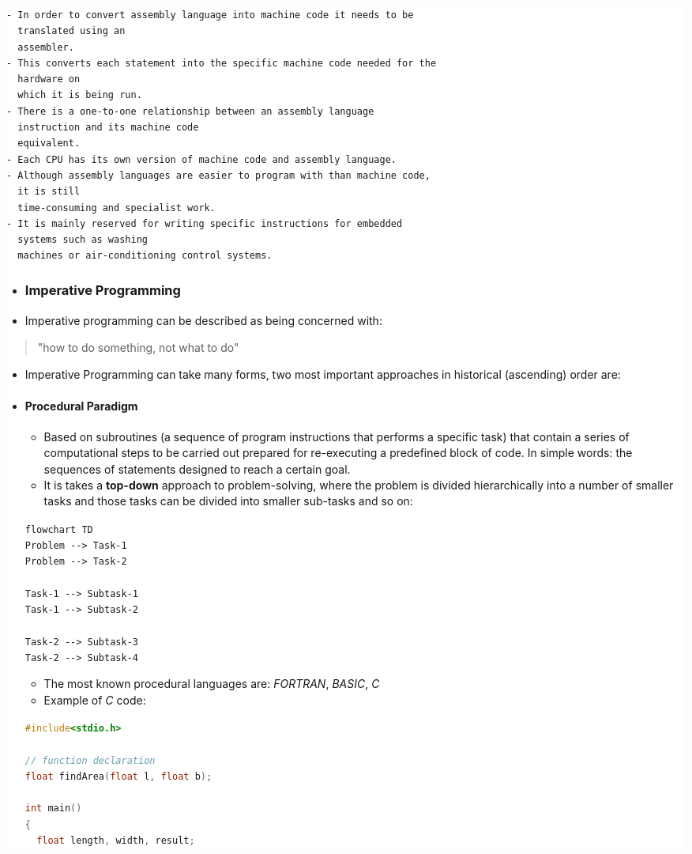     - In order to convert assembly language into machine code it needs to be
      translated using an
      assembler.
    - This converts each statement into the specific machine code needed for the
      hardware on
      which it is being run.
    - There is a one-to-one relationship between an assembly language
      instruction and its machine code
      equivalent.
    - Each CPU has its own version of machine code and assembly language.
    - Although assembly languages are easier to program with than machine code,
      it is still
      time-consuming and specialist work.
    - It is mainly reserved for writing specific instructions for embedded
      systems such as washing
      machines or air-conditioning control systems.

- ### Imperative Programming
- Imperative programming can be described as being concerned with:
> "how to do something, not what to do"

- Imperative Programming can take many forms, two most important approaches in
  historical (ascending) order are:


- #### Procedural Paradigm
    - Based on subroutines (a sequence of program instructions that performs a
      specific task) that contain a series of computational steps to be carried
      out prepared for re-executing a predefined block of code. In simple words:
      the sequences of statements designed to reach a certain goal.
    - It is takes a **top-down** approach to problem-solving, where the problem
      is divided hierarchically into a number of smaller tasks and those tasks
      can be divided into smaller sub-tasks and so on:
  ```mermaid
  flowchart TD
  Problem --> Task-1
  Problem --> Task-2

  Task-1 --> Subtask-1
  Task-1 --> Subtask-2

  Task-2 --> Subtask-3
  Task-2 --> Subtask-4
  ```

    - The most known procedural languages are: *FORTRAN*, *BASIC*, *C*
    - Example of *C* code:
    ```c
    #include<stdio.h>
  
    // function declaration
    float findArea(float l, float b); 
  
    int main()
    {
      float length, width, result;
  